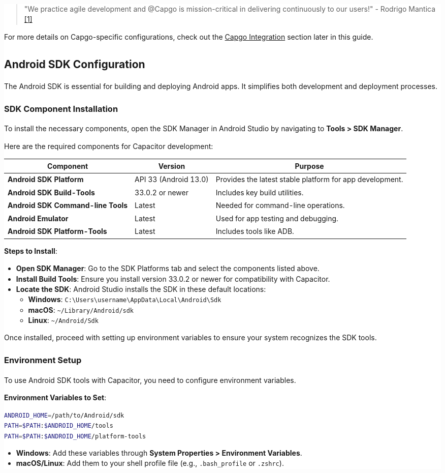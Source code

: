 > "We practice agile development and @Capgo is mission-critical in delivering continuously to our users!" - Rodrigo Mantica [\[1\]](https://capgo.app/)

For more details on Capgo-specific configurations, check out the [Capgo Integration](https://capgo.app/consulting/) section later in this guide.

## Android SDK Configuration

The Android SDK is essential for building and deploying Android apps. It simplifies both development and deployment processes.

### SDK Component Installation

To install the necessary components, open the SDK Manager in Android Studio by navigating to **Tools > SDK Manager**.

Here are the required components for Capacitor development:

| Component | Version | Purpose |
| --- | --- | --- |
| **Android SDK Platform** | API 33 (Android 13.0) | Provides the latest stable platform for app development. |
| **Android SDK Build-Tools** | 33.0.2 or newer | Includes key build utilities. |
| **Android SDK Command-line Tools** | Latest | Needed for command-line operations. |
| **Android Emulator** | Latest | Used for app testing and debugging. |
| **Android SDK Platform-Tools** | Latest | Includes tools like ADB. |

**Steps to Install**:

-   **Open SDK Manager**: Go to the SDK Platforms tab and select the components listed above.
-   **Install Build Tools**: Ensure you install version 33.0.2 or newer for compatibility with Capacitor.
-   **Locate the SDK**: Android Studio installs the SDK in these default locations:
    -   **Windows**: `C:\Users\username\AppData\Local\Android\Sdk`
    -   **macOS**: `~/Library/Android/sdk`
    -   **Linux**: `~/Android/Sdk`

Once installed, proceed with setting up environment variables to ensure your system recognizes the SDK tools.

### Environment Setup

To use Android SDK tools with Capacitor, you need to configure environment variables.

**Environment Variables to Set**:

```bash
ANDROID_HOME=/path/to/Android/sdk
PATH=$PATH:$ANDROID_HOME/tools
PATH=$PATH:$ANDROID_HOME/platform-tools
```

-   **Windows**: Add these variables through **System Properties > Environment Variables**.
-   **macOS/Linux**: Add them to your shell profile file (e.g., `.bash_profile` or `.zshrc`).
